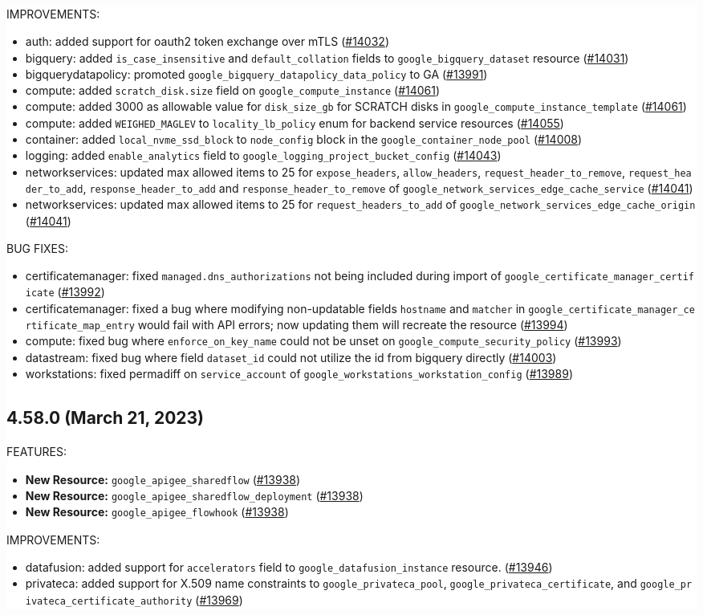 IMPROVEMENTS:
* auth: added support for oauth2 token exchange over mTLS ([#14032](https://github.com/hashicorp/terraform-provider-google/pull/14032))
* bigquery: added `is_case_insensitive` and `default_collation` fields to `google_bigquery_dataset` resource ([#14031](https://github.com/hashicorp/terraform-provider-google/pull/14031))
* bigquerydatapolicy: promoted `google_bigquery_datapolicy_data_policy` to GA ([#13991](https://github.com/hashicorp/terraform-provider-google/pull/13991))
* compute: added `scratch_disk.size` field on `google_compute_instance` ([#14061](https://github.com/hashicorp/terraform-provider-google/pull/14061))
* compute: added 3000 as allowable value for `disk_size_gb` for SCRATCH disks in `google_compute_instance_template` ([#14061](https://github.com/hashicorp/terraform-provider-google/pull/14061))
* compute: added `WEIGHED_MAGLEV` to `locality_lb_policy` enum for backend service resources ([#14055](https://github.com/hashicorp/terraform-provider-google/pull/14055))
* container: added `local_nvme_ssd_block` to `node_config` block in the `google_container_node_pool` ([#14008](https://github.com/hashicorp/terraform-provider-google/pull/14008))
* logging: added `enable_analytics` field to `google_logging_project_bucket_config` ([#14043](https://github.com/hashicorp/terraform-provider-google/pull/14043))
* networkservices: updated max allowed items to 25 for `expose_headers`, `allow_headers`, `request_header_to_remove`, `request_header_to_add`, `response_header_to_add` and `response_header_to_remove` of `google_network_services_edge_cache_service` ([#14041](https://github.com/hashicorp/terraform-provider-google/pull/14041))
* networkservices: updated max allowed items to 25 for `request_headers_to_add` of `google_network_services_edge_cache_origin` ([#14041](https://github.com/hashicorp/terraform-provider-google/pull/14041))

BUG FIXES:
* certificatemanager: fixed `managed.dns_authorizations` not being included during import of `google_certificate_manager_certificate` ([#13992](https://github.com/hashicorp/terraform-provider-google/pull/13992))
* certificatemanager: fixed a bug where modifying non-updatable fields `hostname` and `matcher` in `google_certificate_manager_certificate_map_entry` would fail with API errors; now updating them will recreate the resource ([#13994](https://github.com/hashicorp/terraform-provider-google/pull/13994))
* compute: fixed bug where `enforce_on_key_name` could not be unset on `google_compute_security_policy` ([#13993](https://github.com/hashicorp/terraform-provider-google/pull/13993))
* datastream: fixed bug where field `dataset_id` could not utilize the id from bigquery directly ([#14003](https://github.com/hashicorp/terraform-provider-google/pull/14003))
* workstations: fixed permadiff on `service_account` of `google_workstations_workstation_config` ([#13989](https://github.com/hashicorp/terraform-provider-google/pull/13989))

## 4.58.0 (March 21, 2023)

FEATURES:
* **New Resource:** `google_apigee_sharedflow` ([#13938](https://github.com/hashicorp/terraform-provider-google/pull/13938))
* **New Resource:** `google_apigee_sharedflow_deployment` ([#13938](https://github.com/hashicorp/terraform-provider-google/pull/13938))
* **New Resource:** `google_apigee_flowhook` ([#13938](https://github.com/hashicorp/terraform-provider-google/pull/13938))

IMPROVEMENTS:
* datafusion: added support for `accelerators` field to `google_datafusion_instance` resource. ([#13946](https://github.com/hashicorp/terraform-provider-google/pull/13946))
* privateca: added support for X.509 name constraints to `google_privateca_pool`, `google_privateca_certificate`, and `google_privateca_certificate_authority` ([#13969](https://github.com/hashicorp/terraform-provider-google/pull/13969))
